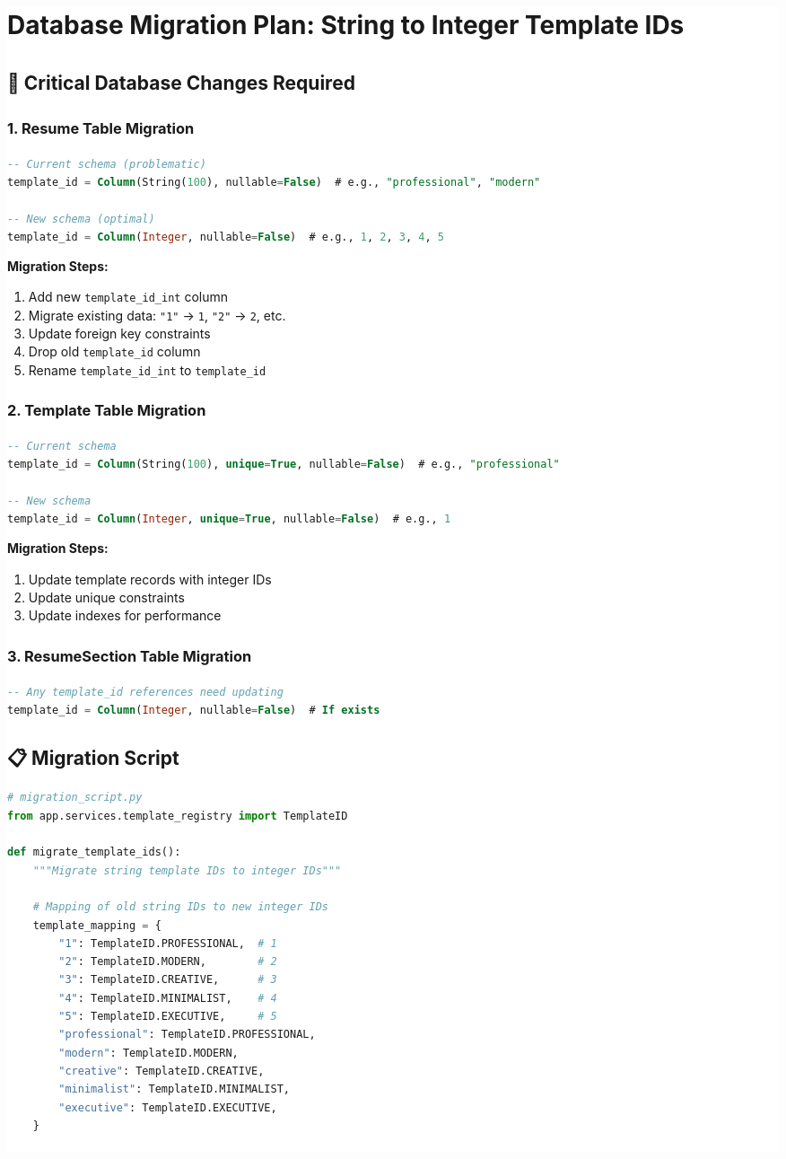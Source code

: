 # Database Migration Plan: String to Integer Template IDs

## 🚨 **Critical Database Changes Required**

### **1. Resume Table Migration**
```sql
-- Current schema (problematic)
template_id = Column(String(100), nullable=False)  # e.g., "professional", "modern"

-- New schema (optimal)
template_id = Column(Integer, nullable=False)  # e.g., 1, 2, 3, 4, 5
```

**Migration Steps:**
1. Add new `template_id_int` column
2. Migrate existing data: `"1"` → `1`, `"2"` → `2`, etc.
3. Update foreign key constraints
4. Drop old `template_id` column
5. Rename `template_id_int` to `template_id`

### **2. Template Table Migration**
```sql
-- Current schema
template_id = Column(String(100), unique=True, nullable=False)  # e.g., "professional"

-- New schema
template_id = Column(Integer, unique=True, nullable=False)  # e.g., 1
```

**Migration Steps:**
1. Update template records with integer IDs
2. Update unique constraints
3. Update indexes for performance

### **3. ResumeSection Table Migration**
```sql
-- Any template_id references need updating
template_id = Column(Integer, nullable=False)  # If exists
```

## 📋 **Migration Script**

```python
# migration_script.py
from app.services.template_registry import TemplateID

def migrate_template_ids():
    """Migrate string template IDs to integer IDs"""
    
    # Mapping of old string IDs to new integer IDs
    template_mapping = {
        "1": TemplateID.PROFESSIONAL,  # 1
        "2": TemplateID.MODERN,        # 2
        "3": TemplateID.CREATIVE,      # 3
        "4": TemplateID.MINIMALIST,    # 4
        "5": TemplateID.EXECUTIVE,     # 5
        "professional": TemplateID.PROFESSIONAL,
        "modern": TemplateID.MODERN,
        "creative": TemplateID.CREATIVE,
        "minimalist": TemplateID.MINIMALIST,
        "executive": TemplateID.EXECUTIVE,
    }
    
```